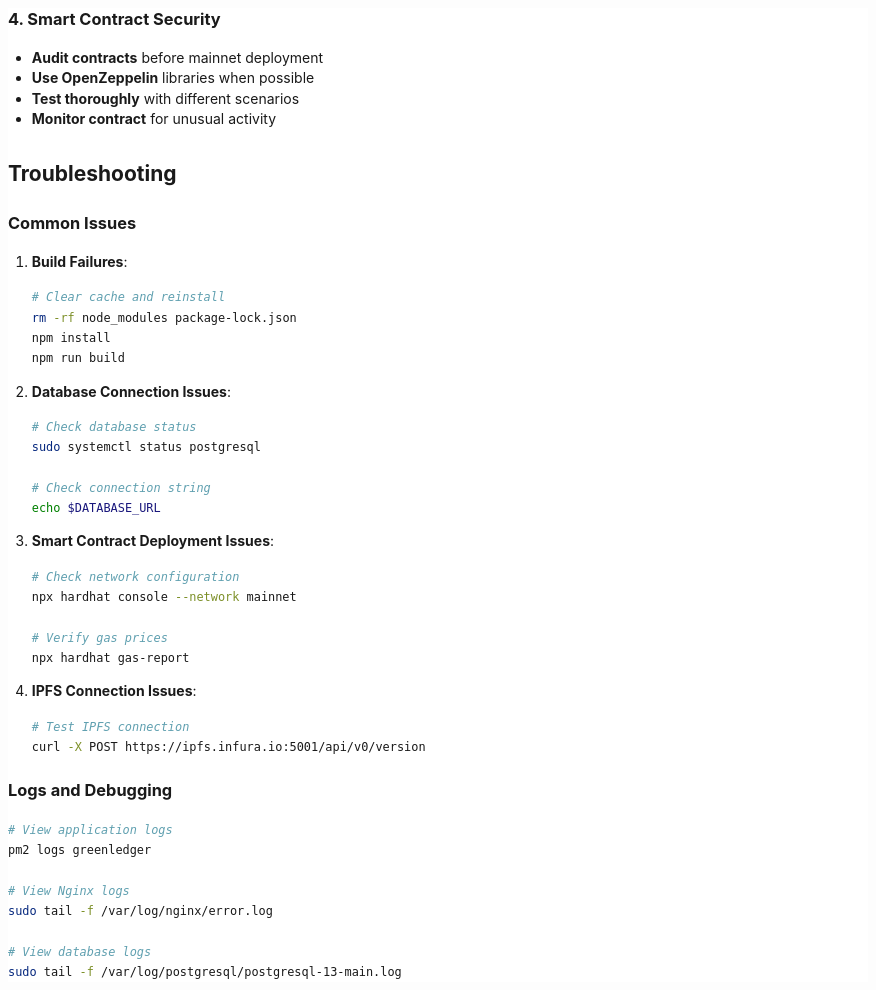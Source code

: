 ### 4. Smart Contract Security

- **Audit contracts** before mainnet deployment
- **Use OpenZeppelin** libraries when possible
- **Test thoroughly** with different scenarios
- **Monitor contract** for unusual activity

## Troubleshooting

### Common Issues

1. **Build Failures**:
   ```bash
   # Clear cache and reinstall
   rm -rf node_modules package-lock.json
   npm install
   npm run build
   ```

2. **Database Connection Issues**:
   ```bash
   # Check database status
   sudo systemctl status postgresql
   
   # Check connection string
   echo $DATABASE_URL
   ```

3. **Smart Contract Deployment Issues**:
   ```bash
   # Check network configuration
   npx hardhat console --network mainnet
   
   # Verify gas prices
   npx hardhat gas-report
   ```

4. **IPFS Connection Issues**:
   ```bash
   # Test IPFS connection
   curl -X POST https://ipfs.infura.io:5001/api/v0/version
   ```

### Logs and Debugging

```bash
# View application logs
pm2 logs greenledger

# View Nginx logs
sudo tail -f /var/log/nginx/error.log

# View database logs
sudo tail -f /var/log/postgresql/postgresql-13-main.log
```
